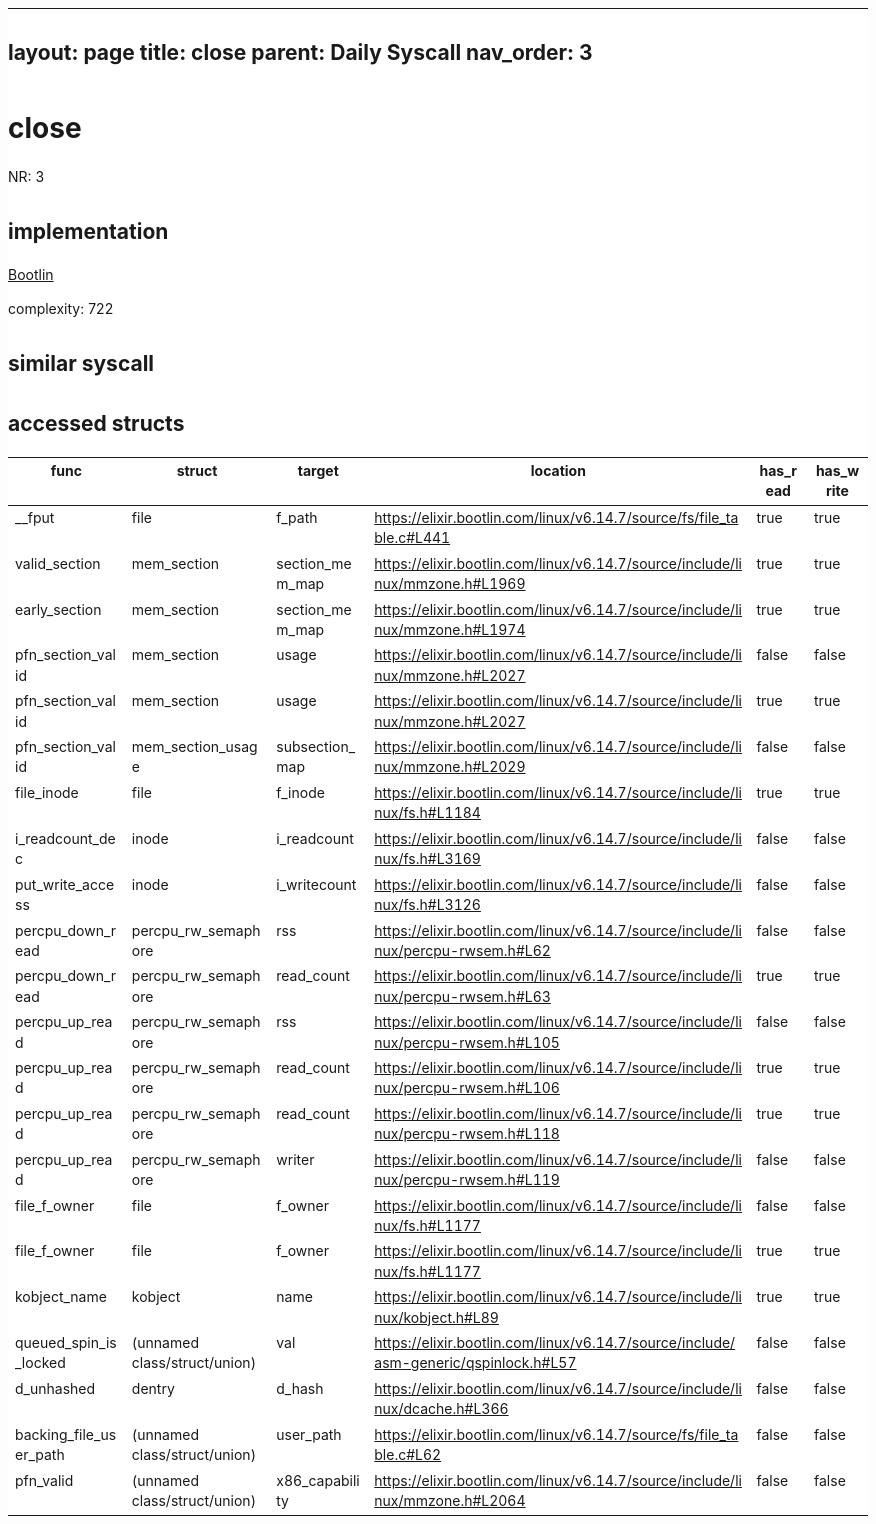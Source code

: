 
---
layout: page
title: close
parent: Daily Syscall
nav_order: 3
---
        

# close
NR: 3

## implementation
[Bootlin](https://elixir.bootlin.com/linux/v6.14.7/source/fs/open.c#L1565)

complexity: 722


## similar syscall


## accessed structs

|func|struct|target|location|has_read|has_write|
|--|--|--|--|--|--|
|__fput|file|f_path|https://elixir.bootlin.com/linux/v6.14.7/source/fs/file_table.c#L441|true|true|
|valid_section|mem_section|section_mem_map|https://elixir.bootlin.com/linux/v6.14.7/source/include/linux/mmzone.h#L1969|true|true|
|early_section|mem_section|section_mem_map|https://elixir.bootlin.com/linux/v6.14.7/source/include/linux/mmzone.h#L1974|true|true|
|pfn_section_valid|mem_section|usage|https://elixir.bootlin.com/linux/v6.14.7/source/include/linux/mmzone.h#L2027|false|false|
|pfn_section_valid|mem_section|usage|https://elixir.bootlin.com/linux/v6.14.7/source/include/linux/mmzone.h#L2027|true|true|
|pfn_section_valid|mem_section_usage|subsection_map|https://elixir.bootlin.com/linux/v6.14.7/source/include/linux/mmzone.h#L2029|false|false|
|file_inode|file|f_inode|https://elixir.bootlin.com/linux/v6.14.7/source/include/linux/fs.h#L1184|true|true|
|i_readcount_dec|inode|i_readcount|https://elixir.bootlin.com/linux/v6.14.7/source/include/linux/fs.h#L3169|false|false|
|put_write_access|inode|i_writecount|https://elixir.bootlin.com/linux/v6.14.7/source/include/linux/fs.h#L3126|false|false|
|percpu_down_read|percpu_rw_semaphore|rss|https://elixir.bootlin.com/linux/v6.14.7/source/include/linux/percpu-rwsem.h#L62|false|false|
|percpu_down_read|percpu_rw_semaphore|read_count|https://elixir.bootlin.com/linux/v6.14.7/source/include/linux/percpu-rwsem.h#L63|true|true|
|percpu_up_read|percpu_rw_semaphore|rss|https://elixir.bootlin.com/linux/v6.14.7/source/include/linux/percpu-rwsem.h#L105|false|false|
|percpu_up_read|percpu_rw_semaphore|read_count|https://elixir.bootlin.com/linux/v6.14.7/source/include/linux/percpu-rwsem.h#L106|true|true|
|percpu_up_read|percpu_rw_semaphore|read_count|https://elixir.bootlin.com/linux/v6.14.7/source/include/linux/percpu-rwsem.h#L118|true|true|
|percpu_up_read|percpu_rw_semaphore|writer|https://elixir.bootlin.com/linux/v6.14.7/source/include/linux/percpu-rwsem.h#L119|false|false|
|file_f_owner|file|f_owner|https://elixir.bootlin.com/linux/v6.14.7/source/include/linux/fs.h#L1177|false|false|
|file_f_owner|file|f_owner|https://elixir.bootlin.com/linux/v6.14.7/source/include/linux/fs.h#L1177|true|true|
|kobject_name|kobject|name|https://elixir.bootlin.com/linux/v6.14.7/source/include/linux/kobject.h#L89|true|true|
|queued_spin_is_locked|(unnamed class/struct/union)|val|https://elixir.bootlin.com/linux/v6.14.7/source/include/asm-generic/qspinlock.h#L57|false|false|
|d_unhashed|dentry|d_hash|https://elixir.bootlin.com/linux/v6.14.7/source/include/linux/dcache.h#L366|false|false|
|backing_file_user_path|(unnamed class/struct/union)|user_path|https://elixir.bootlin.com/linux/v6.14.7/source/fs/file_table.c#L62|false|false|
|pfn_valid|(unnamed class/struct/union)|x86_capability|https://elixir.bootlin.com/linux/v6.14.7/source/include/linux/mmzone.h#L2064|false|false|